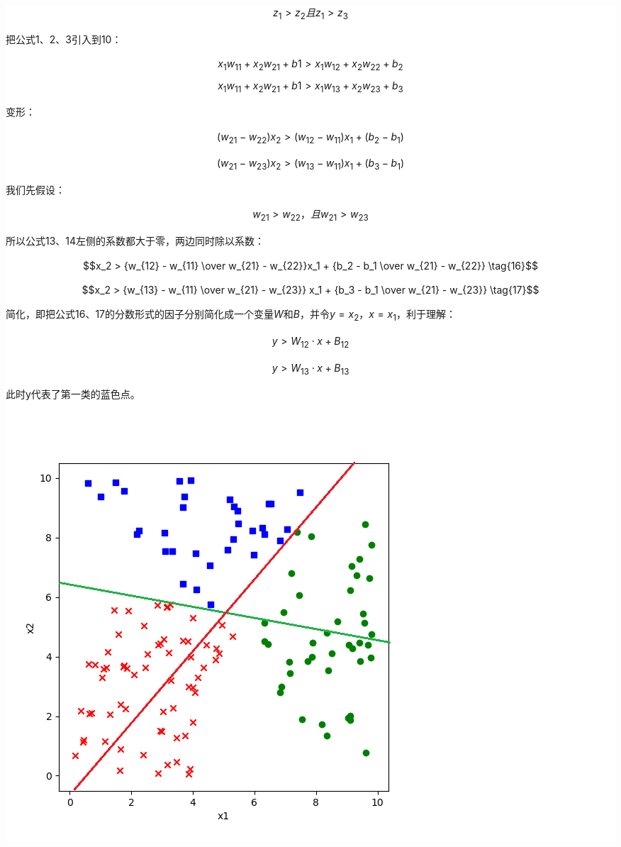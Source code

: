 $$z_1 > z_2 且 z_1 > z_3 \tag{10}$$

把公式1、2、3引入到10：

$$x_1 w_{11}  + x_2 w_{21}  + b1  > x_1 w_{12} + x_2 w_{22}  + b_2 \tag{11}$$
$$x_1 w_{11}  + x_2 w_{21} + b1  > x_1 w_{13} + x_2 w_{23} + b_3 \tag{12}$$

变形：

$$(w_{21} - w_{22})x_2 > (w_{12} - w_{11})x_1 + (b_2 - b_1) \tag{13}$$

$$(w_{21} - w_{23})x_2 > (w_{13} - w_{11})x_1 + (b_3 - b_1) \tag{14}$$

我们先假设：

$$w_{21} > w_{22}，且 w_{21}> w_{23} \tag{15}$$

所以公式13、14左侧的系数都大于零，两边同时除以系数：

$$x_2 > {w_{12} - w_{11} \over w_{21} - w_{22}}x_1 + {b_2 - b_1 \over w_{21} - w_{22}} \tag{16}$$

$$x_2 > {w_{13} - w_{11} \over w_{21} - w_{23}} x_1 + {b_3 - b_1 \over w_{21} - w_{23}} \tag{17}$$

简化，即把公式16、17的分数形式的因子分别简化成一个变量$W$和$B$，并令$y = x_2，x = x_1$，利于理解：

$$y > W_{12} \cdot x + B_{12} \tag{18}$$

$$y > W_{13} \cdot x + B_{13} \tag{19}$$

此时y代表了第一类的蓝色点。

<img src="../Images/7/z1.png" ch="500" />
